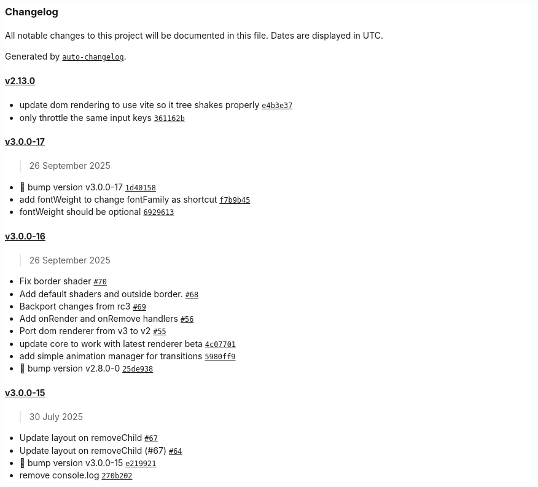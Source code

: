 ### Changelog

All notable changes to this project will be documented in this file. Dates are displayed in UTC.

Generated by [`auto-changelog`](https://github.com/CookPete/auto-changelog).

#### [v2.13.0](https://github.com/lightning-tv/core/compare/v3.0.0-17...v2.13.0)

- update dom rendering to use vite so it tree shakes properly [`e4b3e37`](https://github.com/lightning-tv/core/commit/e4b3e37446501f5d8478a0605c1d1b818ff38691)
- only throttle the same input keys [`361162b`](https://github.com/lightning-tv/core/commit/361162bf5f38668f1f4aba543541711f0b4cae48)

#### [v3.0.0-17](https://github.com/lightning-tv/core/compare/v3.0.0-16...v3.0.0-17)

> 26 September 2025

- :rocket: bump version v3.0.0-17 [`1d40158`](https://github.com/lightning-tv/core/commit/1d40158489d4d32c05b3945f2aa0636661ebc06f)
- add fontWeight to change fontFamily as shortcut [`f7b9b45`](https://github.com/lightning-tv/core/commit/f7b9b451059b04907e2fb2e88419a9c0e44322b5)
- fontWeight should be optional [`6929613`](https://github.com/lightning-tv/core/commit/6929613d4d57ee9b52c38ee3a63a9c8fc12e84fd)

#### [v3.0.0-16](https://github.com/lightning-tv/core/compare/v3.0.0-15...v3.0.0-16)

> 26 September 2025

- Fix border shader [`#70`](https://github.com/lightning-tv/core/pull/70)
- Add default shaders and outside border. [`#68`](https://github.com/lightning-tv/core/pull/68)
- Backport changes from rc3 [`#69`](https://github.com/lightning-tv/core/pull/69)
- Add onRender and onRemove handlers [`#56`](https://github.com/lightning-tv/core/pull/56)
- Port dom renderer from v3 to v2 [`#55`](https://github.com/lightning-tv/core/pull/55)
- update core to work with latest renderer beta [`4c07701`](https://github.com/lightning-tv/core/commit/4c07701e9a3455f46c31cc85029b67fec4547d1b)
- add simple animation manager for transitions [`5980ff9`](https://github.com/lightning-tv/core/commit/5980ff9008b881c6452db5bcd1d50630656e868e)
- :rocket: bump version v2.8.0-0 [`25de938`](https://github.com/lightning-tv/core/commit/25de938190227e4e996700582634450b9b614a70)

#### [v3.0.0-15](https://github.com/lightning-tv/core/compare/v3.0.0-14...v3.0.0-15)

> 30 July 2025

- Update layout on removeChild [`#67`](https://github.com/lightning-tv/core/pull/67)
- Update layout on removeChild (#67) [`#64`](https://github.com/lightning-tv/core/issues/64)
- :rocket: bump version v3.0.0-15 [`e219921`](https://github.com/lightning-tv/core/commit/e219921af9b3e84ace69aa6cd57def9782009131)
- remove console.log [`270b202`](https://github.com/lightning-tv/core/commit/270b202158703549775ee5af50dc13b0686ad8fe)
